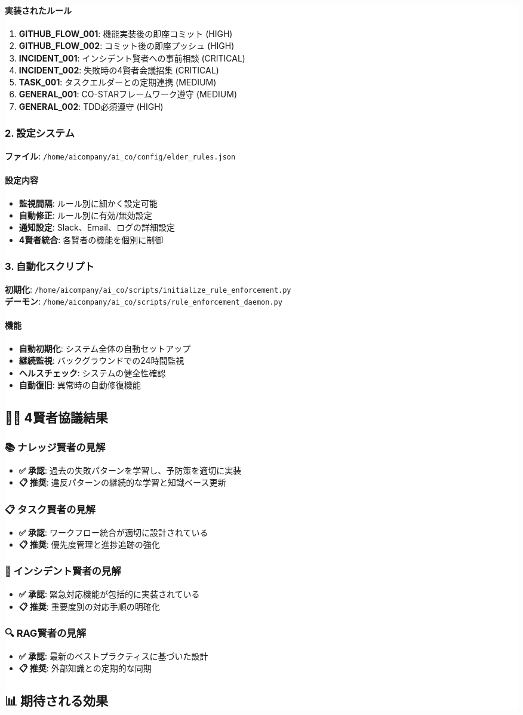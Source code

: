 #### 実装されたルール
1. **GITHUB_FLOW_001**: 機能実装後の即座コミット (HIGH)
2. **GITHUB_FLOW_002**: コミット後の即座プッシュ (HIGH)
3. **INCIDENT_001**: インシデント賢者への事前相談 (CRITICAL)
4. **INCIDENT_002**: 失敗時の4賢者会議招集 (CRITICAL)
5. **TASK_001**: タスクエルダーとの定期連携 (MEDIUM)
6. **GENERAL_001**: CO-STARフレームワーク遵守 (MEDIUM)
7. **GENERAL_002**: TDD必須遵守 (HIGH)

### 2. 設定システム
**ファイル**: `/home/aicompany/ai_co/config/elder_rules.json`

#### 設定内容
- **監視間隔**: ルール別に細かく設定可能
- **自動修正**: ルール別に有効/無効設定
- **通知設定**: Slack、Email、ログの詳細設定
- **4賢者統合**: 各賢者の機能を個別に制御

### 3. 自動化スクリプト
**初期化**: `/home/aicompany/ai_co/scripts/initialize_rule_enforcement.py`  
**デーモン**: `/home/aicompany/ai_co/scripts/rule_enforcement_daemon.py`

#### 機能
- **自動初期化**: システム全体の自動セットアップ
- **継続監視**: バックグラウンドでの24時間監視
- **ヘルスチェック**: システムの健全性確認
- **自動復旧**: 異常時の自動修復機能

## 🧙‍♂️ 4賢者協議結果

### 📚 ナレッジ賢者の見解
- **✅ 承認**: 過去の失敗パターンを学習し、予防策を適切に実装
- **📋 推奨**: 違反パターンの継続的な学習と知識ベース更新

### 📋 タスク賢者の見解
- **✅ 承認**: ワークフロー統合が適切に設計されている
- **📋 推奨**: 優先度管理と進捗追跡の強化

### 🚨 インシデント賢者の見解
- **✅ 承認**: 緊急対応機能が包括的に実装されている
- **📋 推奨**: 重要度別の対応手順の明確化

### 🔍 RAG賢者の見解
- **✅ 承認**: 最新のベストプラクティスに基づいた設計
- **📋 推奨**: 外部知識との定期的な同期

## 📊 期待される効果
